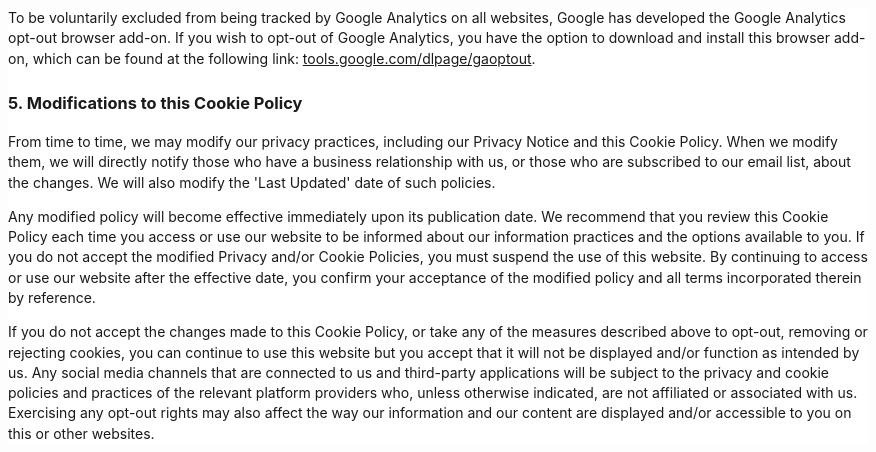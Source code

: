 To be voluntarily excluded from being tracked by Google Analytics on all websites, Google has developed the Google Analytics opt-out browser add-on. If you wish to opt-out of Google Analytics, you have the option to download and install this browser add-on, which can be found at the following link: [tools.google.com/dlpage/gaoptout](http://tools.google.com/dlpage/gaoptout).

### 5. Modifications to this Cookie Policy

From time to time, we may modify our privacy practices, including our Privacy Notice and this Cookie Policy. When we modify them, we will directly notify those who have a business relationship with us, or those who are subscribed to our email list, about the changes. We will also modify the 'Last Updated' date of such policies.

Any modified policy will become effective immediately upon its publication date. We recommend that you review this Cookie Policy each time you access or use our website to be informed about our information practices and the options available to you. If you do not accept the modified Privacy and/or Cookie Policies, you must suspend the use of this website. By continuing to access or use our website after the effective date, you confirm your acceptance of the modified policy and all terms incorporated therein by reference.

If you do not accept the changes made to this Cookie Policy, or take any of the measures described above to opt-out, removing or rejecting cookies, you can continue to use this website but you accept that it will not be displayed and/or function as intended by us. Any social media channels that are connected to us and third-party applications will be subject to the privacy and cookie policies and practices of the relevant platform providers who, unless otherwise indicated, are not affiliated or associated with us. Exercising any opt-out rights may also affect the way our information and our content are displayed and/or accessible to you on this or other websites.

